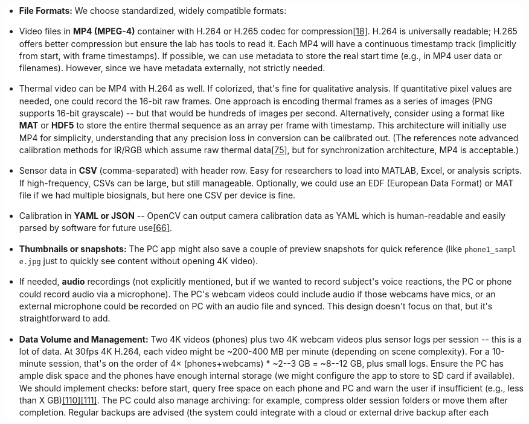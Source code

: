 

- **File Formats:** We choose standardized, widely compatible formats:

- Video files in **MP4 (MPEG-4)** container with H.264 or H.265 codec
  for
  compression[\[18\]](file://file-9JgS9hNU2GwaXbC4UsQQGa#:~:text=the%20RGB%20camera%E2%80%99s%20output%20will,RAW%20still%20frames%20for%20later).
  H.264 is universally readable; H.265 offers better compression but
  ensure the lab has tools to read it. Each MP4 will have a continuous
  timestamp track (implicitly from start, with frame timestamps). If
  possible, we can use metadata to store the real start time (e.g., in
  MP4 user data or filenames). However, since we have metadata
  externally, not strictly needed.

- Thermal video can be MP4 with H.264 as well. If colorized, that's fine
  for qualitative analysis. If quantitative pixel values are needed, one
  could record the 16-bit raw frames. One approach is encoding thermal
  frames as a series of images (PNG supports 16-bit grayscale) -- but
  that would be hundreds of images per second. Alternatively, consider
  using a format like **MAT** or **HDF5** to store the entire thermal
  sequence as an array per frame with timestamp. This architecture will
  initially use MP4 for simplicity, understanding that any precision
  loss in conversion can be calibrated out. (The references note
  advanced calibration methods for IR/RGB which assume raw thermal
  data[\[75\]](file://file-9JgS9hNU2GwaXbC4UsQQGa#:~:text=10,3), but for
  synchronization architecture, MP4 is acceptable.)

- Sensor data in **CSV** (comma-separated) with header row. Easy for
  researchers to load into MATLAB, Excel, or analysis scripts. If
  high-frequency, CSVs can be large, but still manageable. Optionally,
  we could use an EDF (European Data Format) or MAT file if we had
  multiple biosignals, but here one CSV per device is fine.

- Calibration in **YAML or JSON** -- OpenCV can output camera
  calibration data as YAML which is human-readable and easily parsed by
  software for future
  use[\[66\]](file://file-9JgS9hNU2GwaXbC4UsQQGa#:~:text=visible%20image%29,when%20calibration%20quality%20is%20sufficient).

- **Thumbnails or snapshots:** The PC app might also save a couple of
  preview snapshots for quick reference (like `phone1_sample.jpg` just
  to quickly see content without opening 4K video).

- If needed, **audio** recordings (not explicitly mentioned, but if we
  wanted to record subject's voice reactions, the PC or phone could
  record audio via a microphone). The PC's webcam videos could include
  audio if those webcams have mics, or an external microphone could be
  recorded on PC with an audio file and synced. This design doesn't
  focus on that, but it's straightforward to add.

- **Data Volume and Management:** Two 4K videos (phones) plus two 4K
  webcam videos plus sensor logs per session -- this is a lot of data.
  At 30fps 4K H.264, each video might be \~200-400 MB per minute
  (depending on scene complexity). For a 10-minute session, that's on
  the order of 4× (phones+webcams) \* \~2--3 GB = \~8--12 GB, plus small
  logs. Ensure the PC has ample disk space and the phones have enough
  internal storage (we might configure the app to store to SD card if
  available). We should implement checks: before start, query free space
  on each phone and PC and warn the user if insufficient (e.g., less
  than X
  GB)[\[110\]](file://file-9JgS9hNU2GwaXbC4UsQQGa#:~:text=Storage%3A%204K%20video%20will%20produce,4%20fragmentation)[\[111\]](file://file-9JgS9hNU2GwaXbC4UsQQGa#:~:text=space%20or%20consider%20writing%20to,4%20fragmentation).
  The PC could also manage archiving: for example, compress older
  session folders or move them after completion. Regular backups are
  advised (the system could integrate with a cloud or external drive
  backup after each